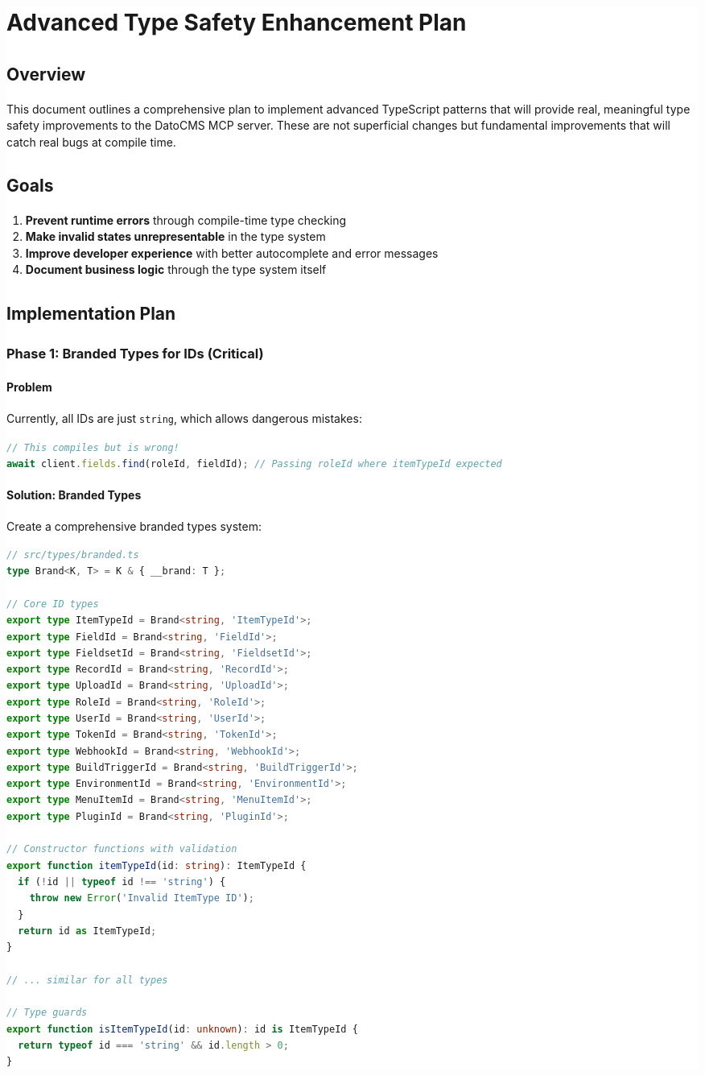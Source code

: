 # Advanced Type Safety Enhancement Plan

## Overview
This document outlines a comprehensive plan to implement advanced TypeScript patterns that will provide real, meaningful type safety improvements to the DatoCMS MCP server. These are not superficial changes but fundamental improvements that will catch real bugs at compile time.

## Goals
1. **Prevent runtime errors** through compile-time type checking
2. **Make invalid states unrepresentable** in the type system
3. **Improve developer experience** with better autocomplete and error messages
4. **Document business logic** through the type system itself

## Implementation Plan

### Phase 1: Branded Types for IDs (Critical)

#### Problem
Currently, all IDs are just `string`, which allows dangerous mistakes:
```typescript
// This compiles but is wrong!
await client.fields.find(roleId, fieldId); // Passing roleId where itemTypeId expected
```

#### Solution: Branded Types
Create a comprehensive branded types system:

```typescript
// src/types/branded.ts
type Brand<K, T> = K & { __brand: T };

// Core ID types
export type ItemTypeId = Brand<string, 'ItemTypeId'>;
export type FieldId = Brand<string, 'FieldId'>;
export type FieldsetId = Brand<string, 'FieldsetId'>;
export type RecordId = Brand<string, 'RecordId'>;
export type UploadId = Brand<string, 'UploadId'>;
export type RoleId = Brand<string, 'RoleId'>;
export type UserId = Brand<string, 'UserId'>;
export type TokenId = Brand<string, 'TokenId'>;
export type WebhookId = Brand<string, 'WebhookId'>;
export type BuildTriggerId = Brand<string, 'BuildTriggerId'>;
export type EnvironmentId = Brand<string, 'EnvironmentId'>;
export type MenuItemId = Brand<string, 'MenuItemId'>;
export type PluginId = Brand<string, 'PluginId'>;

// Constructor functions with validation
export function itemTypeId(id: string): ItemTypeId {
  if (!id || typeof id !== 'string') {
    throw new Error('Invalid ItemType ID');
  }
  return id as ItemTypeId;
}

// ... similar for all types

// Type guards
export function isItemTypeId(id: unknown): id is ItemTypeId {
  return typeof id === 'string' && id.length > 0;
}
```
